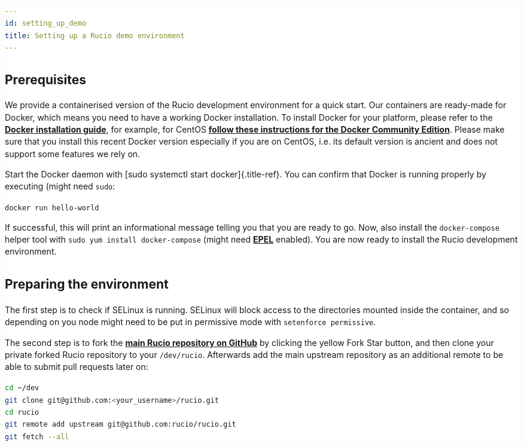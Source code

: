 ```yaml
---
id: setting_up_demo
title: Setting up a Rucio demo environment
---
```


## Prerequisites

We provide a containerised version of the Rucio development environment
for a quick start. Our containers are ready-made for Docker, which means
you need to have a working Docker installation. To install Docker for
your platform, please refer to the [__Docker installation
guide__](https://docs.docker.com/install/), for example, for CentOS
[__follow these instructions for the Docker Community
Edition__](https://docs.docker.com/install/linux/docker-ce/centos/).
Please make sure that you install this recent Docker version especially
if you are on CentOS, i.e. its default version is ancient and does not
support some features we rely on.

Start the Docker daemon with [sudo systemctl start docker]{.title-ref}.
You can confirm that Docker is running properly by executing (might need
`sudo`:

```bash
docker run hello-world
```

If successful, this will print an informational message telling you that
you are ready to go. Now, also install the `docker-compose`
helper tool with `sudo yum install docker-compose` (might
need [__EPEL__](https://fedoraproject.org/wiki/EPEL) enabled). You are now
ready to install the Rucio development environment.

## Preparing the environment

The first step is to check if SELinux is running. SELinux will block
access to the directories mounted inside the container, and so depending
on you node might need to be put in permissive mode with `setenforce
permissive`.

The second step is to fork the [__main Rucio repository on
GitHub__](https://github.com/rucio/rucio) by clicking the yellow Fork Star
button, and then clone your private forked Rucio repository to your
`/dev/rucio`. Afterwards add the main upstream repository
as an additional remote to be able to submit pull requests later on:

```bash
cd ~/dev
git clone git@github.com:<your_username>/rucio.git
cd rucio
git remote add upstream git@github.com:rucio/rucio.git
git fetch --all
```
